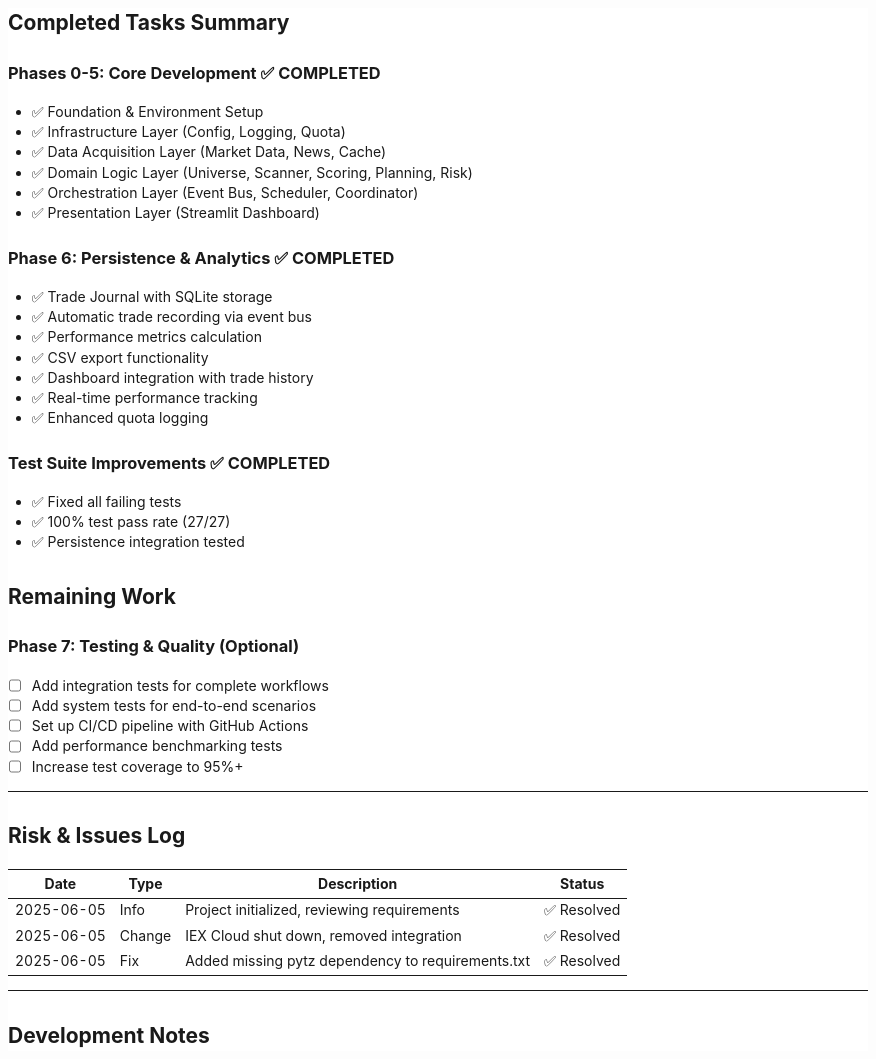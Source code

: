 
## Completed Tasks Summary

### Phases 0-5: Core Development ✅ COMPLETED
- ✅ Foundation & Environment Setup
- ✅ Infrastructure Layer (Config, Logging, Quota)
- ✅ Data Acquisition Layer (Market Data, News, Cache)
- ✅ Domain Logic Layer (Universe, Scanner, Scoring, Planning, Risk)
- ✅ Orchestration Layer (Event Bus, Scheduler, Coordinator)
- ✅ Presentation Layer (Streamlit Dashboard)

### Phase 6: Persistence & Analytics ✅ COMPLETED
- ✅ Trade Journal with SQLite storage
- ✅ Automatic trade recording via event bus
- ✅ Performance metrics calculation
- ✅ CSV export functionality
- ✅ Dashboard integration with trade history
- ✅ Real-time performance tracking
- ✅ Enhanced quota logging

### Test Suite Improvements ✅ COMPLETED
- ✅ Fixed all failing tests
- ✅ 100% test pass rate (27/27)
- ✅ Persistence integration tested

## Remaining Work

### Phase 7: Testing & Quality (Optional)
- [ ] Add integration tests for complete workflows
- [ ] Add system tests for end-to-end scenarios
- [ ] Set up CI/CD pipeline with GitHub Actions
- [ ] Add performance benchmarking tests
- [ ] Increase test coverage to 95%+

---

## Risk & Issues Log

| Date | Type | Description | Status |
|------|------|-------------|--------|
| 2025-06-05 | Info | Project initialized, reviewing requirements | ✅ Resolved |
| 2025-06-05 | Change | IEX Cloud shut down, removed integration | ✅ Resolved |
| 2025-06-05 | Fix | Added missing pytz dependency to requirements.txt | ✅ Resolved |

---

## Development Notes

